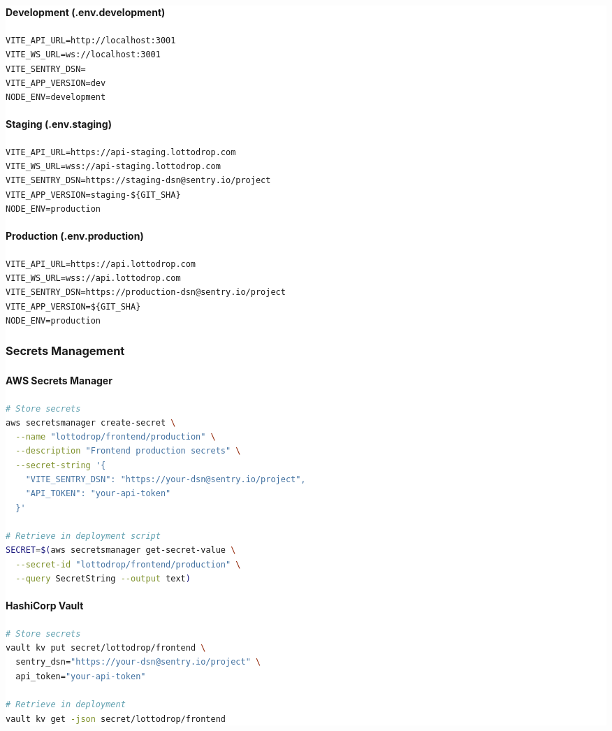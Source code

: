 #### Development (.env.development)
```env
VITE_API_URL=http://localhost:3001
VITE_WS_URL=ws://localhost:3001
VITE_SENTRY_DSN=
VITE_APP_VERSION=dev
NODE_ENV=development
```

#### Staging (.env.staging)
```env
VITE_API_URL=https://api-staging.lottodrop.com
VITE_WS_URL=wss://api-staging.lottodrop.com
VITE_SENTRY_DSN=https://staging-dsn@sentry.io/project
VITE_APP_VERSION=staging-${GIT_SHA}
NODE_ENV=production
```

#### Production (.env.production)
```env
VITE_API_URL=https://api.lottodrop.com
VITE_WS_URL=wss://api.lottodrop.com
VITE_SENTRY_DSN=https://production-dsn@sentry.io/project
VITE_APP_VERSION=${GIT_SHA}
NODE_ENV=production
```

### Secrets Management

#### AWS Secrets Manager
```bash
# Store secrets
aws secretsmanager create-secret \
  --name "lottodrop/frontend/production" \
  --description "Frontend production secrets" \
  --secret-string '{
    "VITE_SENTRY_DSN": "https://your-dsn@sentry.io/project",
    "API_TOKEN": "your-api-token"
  }'

# Retrieve in deployment script
SECRET=$(aws secretsmanager get-secret-value \
  --secret-id "lottodrop/frontend/production" \
  --query SecretString --output text)
```

#### HashiCorp Vault
```bash
# Store secrets
vault kv put secret/lottodrop/frontend \
  sentry_dsn="https://your-dsn@sentry.io/project" \
  api_token="your-api-token"

# Retrieve in deployment
vault kv get -json secret/lottodrop/frontend
```
